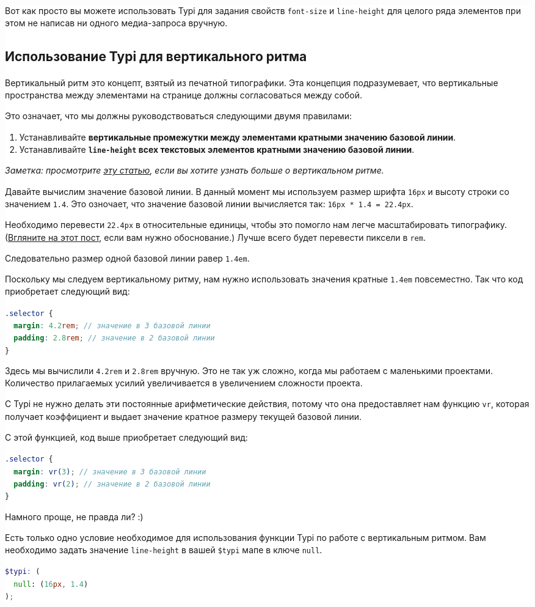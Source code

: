 Вот как просто вы можете использовать Typi для задания свойств `font-size` и `line-height` для целого ряда элементов при этом не написав ни одного медиа-запроса вручную.

## Использование Typi для вертикального ритма

Вертикальный ритм это концепт, взятый из печатной типографики. Эта концепция подразумевает, что вертикальные пространства между элементами на странице должны согласоваться между собой.

Это означает, что мы должны руководствоваться следующими двумя правилами:

1. Устанавливайте **вертикальные промежутки между элементами кратными значению базовой линии**.
2. Устанавливайте **`line-height` всех текстовых элементов кратными значению базовой линии**.

*Заметка: просмотрите [эту статью](ссссылка), если вы хотите узнать больше о вертикальном ритме.*

Давайте вычислим значение базовой линии. В данный момент мы используем размер шрифта `16px` и высоту строки со значением `1.4`. Это озночает, что значение базовой линии вычисляется так: `16px * 1.4 = 22.4px`.

Необходимо перевести `22.4px` в относительные единицы, чтобы это помогло нам легче масштабировать типографику. ([Вгляните на этот пост](ссссылка), если вам нужно обоснование.) Лучше всего будет перевести пиксели в `rem`.

Следовательно размер одной базовой линии равер `1.4em`.

Поскольку мы следуем вертикальному ритму, нам нужно использовать значения кратные `1.4em` повсеместно. Так что код приобретает следующий вид:

```scss
.selector {
  margin: 4.2rem; // значение в 3 базовой линии
  padding: 2.8rem; // значение в 2 базовой линии
}
```

Здесь мы вычислили `4.2rem` и `2.8rem` вручную. Это не так уж сложно, когда мы работаем с маленькими проектами. Количество прилагаемых усилий увеличивается в увеличением сложности проекта.

С Typi не нужно делать эти постоянные арифметические действия, потому что она предоставляет нам функцию `vr`, которая получает коэффициент и выдает значение кратное размеру текущей базовой линии.

С этой функцией, код выше приобретает следующий вид:

```scss
.selector {
  margin: vr(3); // значение в 3 базовой линии
  padding: vr(2); // значение в 2 базовой линии
}
```

Намного проще, не правда ли? :)

Есть только одно условие необходимое для использования функции Typi по работе с вертикальным ритмом. Вам необходимо задать значение `line-height` в вашей `$typi` мапе в ключе `null`.

```scss
$typi: (
  null: (16px, 1.4)
);
```
